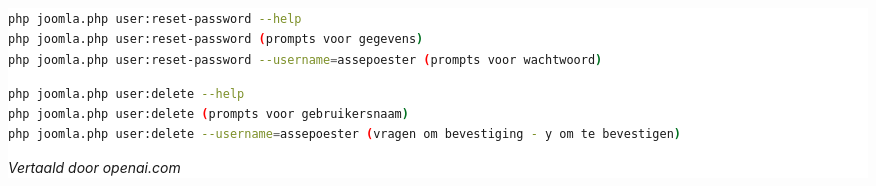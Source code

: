```bash
php joomla.php user:reset-password --help
php joomla.php user:reset-password (prompts voor gegevens)
php joomla.php user:reset-password --username=assepoester (prompts voor wachtwoord)
```

```bash
php joomla.php user:delete --help
php joomla.php user:delete (prompts voor gebruikersnaam)
php joomla.php user:delete --username=assepoester (vragen om bevestiging - y om te bevestigen)
```

*Vertaald door openai.com*

